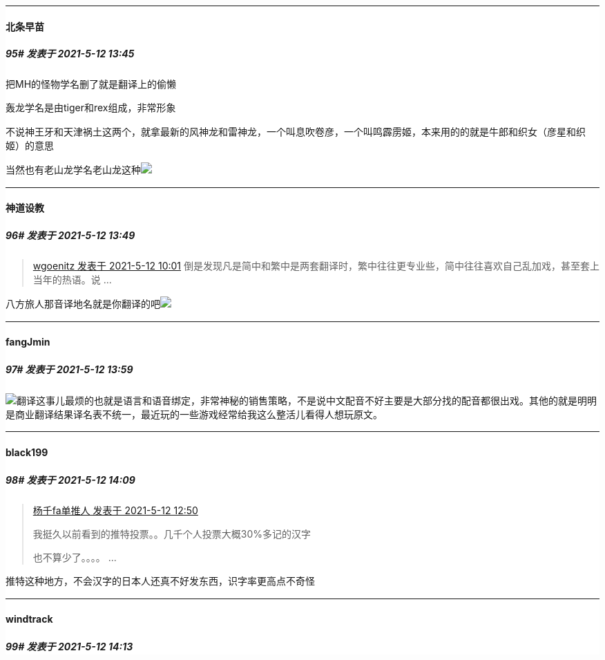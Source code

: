 
*****

####  北条早苗  
##### 95#       发表于 2021-5-12 13:45


把MH的怪物学名删了就是翻译上的偷懒

轰龙学名是由tiger和rex组成，非常形象

不说神王牙和天津祸土这两个，就拿最新的风神龙和雷神龙，一个叫息吹卷彦，一个叫鸣霹雳姬，本来用的的就是牛郎和织女（彦星和织姬）的意思

当然也有老山龙学名老山龙这种<img src="https://static.saraba1st.com/image/smiley/face2017/067.png" referrerpolicy="no-referrer">


*****

####  神道设教  
##### 96#       发表于 2021-5-12 13:49


<blockquote><a href="httphttps://bbs.saraba1st.com/2b/forum.php?mod=redirect&amp;goto=findpost&amp;pid=51220971&amp;ptid=2003566" target="_blank">wgoenitz 发表于 2021-5-12 10:01</a>
倒是发现凡是简中和繁中是两套翻译时，繁中往往更专业些，简中往往喜欢自己乱加戏，甚至套上当年的热语。说 ...</blockquote>
八方旅人那音译地名就是你翻译的吧<img src="https://static.saraba1st.com/image/smiley/face2017/067.png" referrerpolicy="no-referrer">


*****

####  fangJmin  
##### 97#       发表于 2021-5-12 13:59


<img src="https://static.saraba1st.com/image/smiley/face2017/002.png" referrerpolicy="no-referrer">翻译这事儿最烦的也就是语言和语音绑定，非常神秘的销售策略，不是说中文配音不好主要是大部分找的配音都很出戏。其他的就是明明是商业翻译结果译名表不统一，最近玩的一些游戏经常给我这么整活儿看得人想玩原文。


*****

####  black199  
##### 98#       发表于 2021-5-12 14:09


<blockquote><a href="httphttps://bbs.saraba1st.com/2b/forum.php?mod=redirect&amp;goto=findpost&amp;pid=51223422&amp;ptid=2003566" target="_blank">杨千fa单推人 发表于 2021-5-12 12:50</a>

我挺久以前看到的推特投票。。几千个人投票大概30%多记的汉字

也不算少了。。。。 ...</blockquote>
推特这种地方，不会汉字的日本人还真不好发东西，识字率更高点不奇怪


*****

####  windtrack  
##### 99#       发表于 2021-5-12 14:13

